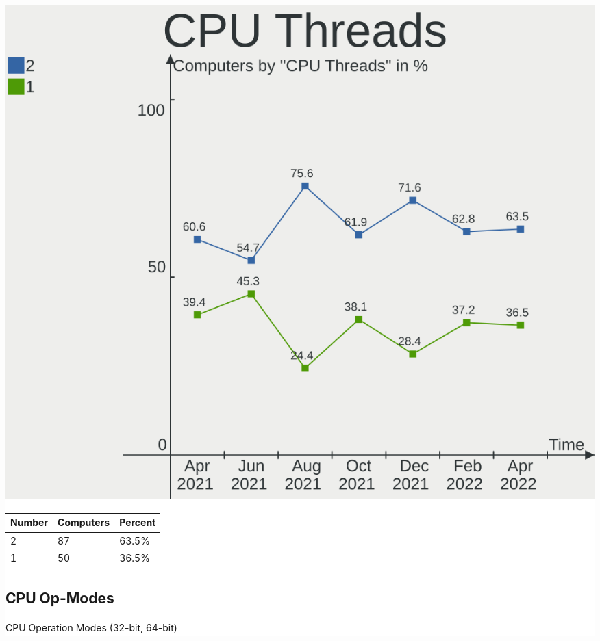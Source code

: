 ![CPU Threads](./images/line_chart/cpu_threads.svg)

| Number | Computers | Percent |
|--------|-----------|---------|
| 2      | 87        | 63.5%   |
| 1      | 50        | 36.5%   |

CPU Op-Modes
------------

CPU Operation Modes (32-bit, 64-bit)
